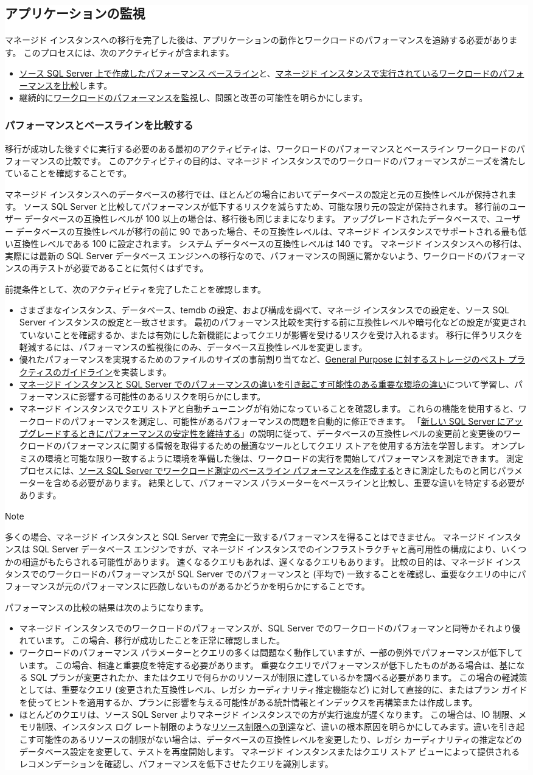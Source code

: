 
## <a name="monitor-applications"></a>アプリケーションの監視

マネージド インスタンスへの移行を完了した後は、アプリケーションの動作とワークロードのパフォーマンスを追跡する必要があります。 このプロセスには、次のアクティビティが含まれます。
- [ソース SQL Server 上で作成したパフォーマンス ベースライン](#create-performance-baseline)と、[マネージド インスタンスで実行されているワークロードのパフォーマンスを比較](#compare-performance-with-the-baseline)します。
- 継続的に[ワークロードのパフォーマンスを監視](#monitor-performance)し、問題と改善の可能性を明らかにします。

### <a name="compare-performance-with-the-baseline"></a>パフォーマンスとベースラインを比較する

移行が成功した後すぐに実行する必要のある最初のアクティビティは、ワークロードのパフォーマンスとベースライン ワークロードのパフォーマンスの比較です。 このアクティビティの目的は、マネージド インスタンスでのワークロードのパフォーマンスがニーズを満たしていることを確認することです。 

マネージド インスタンスへのデータベースの移行では、ほとんどの場合においてデータベースの設定と元の互換性レベルが保持されます。 ソース SQL Server と比較してパフォーマンスが低下するリスクを減らすため、可能な限り元の設定が保持されます。 移行前のユーザー データベースの互換性レベルが 100 以上の場合は、移行後も同じままになります。 アップグレードされたデータベースで、ユーザー データベースの互換性レベルが移行の前に 90 であった場合、その互換性レベルは、マネージド インスタンスでサポートされる最も低い互換性レベルである 100 に設定されます。 システム データベースの互換性レベルは 140 です。 マネージド インスタンスへの移行は、実際には最新の SQL Server データベース エンジンへの移行なので、パフォーマンスの問題に驚かないよう、ワークロードのパフォーマンスの再テストが必要であることに気付くはずです。

前提条件として、次のアクティビティを完了したことを確認します。
- さまざまなインスタンス、データベース、temdb の設定、および構成を調べて、マネージ インスタンスでの設定を、ソース SQL Server インスタンスの設定と一致させます。 最初のパフォーマンス比較を実行する前に互換性レベルや暗号化などの設定が変更されていないことを確認するか、または有効にした新機能によってクエリが影響を受けるリスクを受け入れるます。 移行に伴うリスクを軽減するには、パフォーマンスの監視後にのみ、データベース互換性レベルを変更します。
- 優れたパフォーマンスを実現するためのファイルのサイズの事前割り当てなど、[General Purpose に対するストレージのベスト プラクティスのガイドライン](https://techcommunity.microsoft.com/t5/DataCAT/Storage-performance-best-practices-and-considerations-for-Azure/ba-p/305525)を実装します。
- [マネージド インスタンスと SQL Server でのパフォーマンスの違いを引き起こす可能性のある重要な環境の違い]( https://azure.microsoft.com/blog/key-causes-of-performance-differences-between-sql-managed-instance-and-sql-server/)について学習し、パフォーマンスに影響する可能性のあるリスクを明らかにします。
- マネージド インスタンスでクエリ ストアと自動チューニングが有効になっていることを確認します。 これらの機能を使用すると、ワークロードのパフォーマンスを測定し、可能性があるパフォーマンスの問題を自動的に修正できます。 「[新しい SQL Server にアップグレードするときにパフォーマンスの安定性を維持する](https://docs.microsoft.com/sql/relational-databases/performance/query-store-usage-scenarios#CEUpgrade)」の説明に従って、データベースの互換性レベルの変更前と変更後のワークロードのパフォーマンスに関する情報を取得するための最適なツールとしてクエリ ストアを使用する方法を学習します。
オンプレミスの環境と可能な限り一致するように環境を準備した後は、ワークロードの実行を開始してパフォーマンスを測定できます。 測定プロセスには、[ソース SQL Server でワークロード測定のベースライン パフォーマンスを作成する](#create-performance-baseline)ときに測定したものと同じパラメーターを含める必要があります。
結果として、パフォーマンス パラメーターをベースラインと比較し、重要な違いを特定する必要があります。

> [!NOTE]
> 多くの場合、マネージド インスタンスと SQL Server で完全に一致するパフォーマンスを得ることはできません。 マネージド インスタンスは SQL Server データベース エンジンですが、マネージド インスタンスでのインフラストラクチャと高可用性の構成により、いくつかの相違がもたらされる可能性があります。 速くなるクエリもあれば、遅くなるクエリもあります。 比較の目的は、マネージド インスタンスでのワークロードのパフォーマンスが SQL Server でのパフォーマンスと (平均で) 一致することを確認し、重要なクエリの中にパフォーマンスが元のパフォーマンスに匹敵しないものがあるかどうかを明らかにすることです。

パフォーマンスの比較の結果は次のようになります。
- マネージド インスタンスでのワークロードのパフォーマンスが、SQL Server でのワークロードのパフォーマンと同等かそれより優れています。 この場合、移行が成功したことを正常に確認しました。
- ワークロードのパフォーマンス パラメーターとクエリの多くは問題なく動作していますが、一部の例外でパフォーマンスが低下しています。 この場合、相違と重要度を特定する必要があります。 重要なクエリでパフォーマンスが低下したものがある場合は、基になる SQL プランが変更されたか、またはクエリで何らかのリソースが制限に達しているかを調べる必要があります。 この場合の軽減策としては、重要なクエリ (変更された互換性レベル、レガシ カーディナリティ推定機能など) に対して直接的に、またはプラン ガイドを使ってヒントを適用するか、プランに影響を与える可能性がある統計情報とインデックスを再構築または作成します。 
- ほとんどのクエリは、ソース SQL Server よりマネージド インスタンスでの方が実行速度が遅くなります。 この場合は、IO 制限、メモリ制限、インスタンス ログ レート制限のような[リソース制限への到達]( sql-database-managed-instance-resource-limits.md#service-tier-characteristics)など、違いの根本原因を明らかにしてみます。違いを引き起こす可能性のあるリソースの制限がない場合は、データベースの互換性レベルを変更したり、レガシ カーディナリティの推定などのデータベース設定を変更して、テストを再度開始します。 マネージド インスタンスまたはクエリ ストア ビューによって提供されるレコメンデーションを確認し、パフォーマンスを低下させたクエリを識別します。
